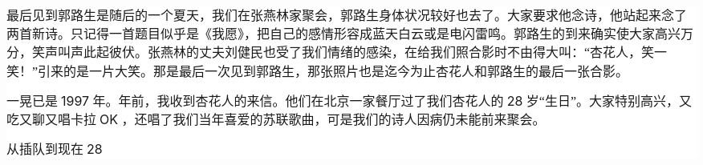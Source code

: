    </span>
   <o:p>
   </o:p>
  </font>
 </p>
 <p class="MsoNormal">
  <o:p>
   <font size="3">
   </font>
  </o:p>
 </p>
 <p class="MsoNormal">
  <font size="3">
   <span lang="ZH-CN" style="font-family: 宋体;">
    最后见到郭路生是随后的一个夏天，我们在张燕林家聚会，郭路生身体状况较好也去了。大家要求他念诗，他站起来念了两首新诗。只记得一首题目似乎是《我愿》，把自己的感情形容成蓝天白云或是电闪雷鸣。郭路生的到来确实使大家高兴万分，笑声叫声此起彼伏。张燕林的丈夫刘健民也受了我们情绪的感染，在给我们照合影时不由得大叫：“杏花人，笑一笑！”引来的是一片大笑。那是最后一次见到郭路生，那张照片也是迄今为止杏花人和郭路生的最后一张合影。
   </span>
   <o:p>
   </o:p>
  </font>
 </p>
 <p class="MsoNormal">
  <o:p>
   <font size="3">
   </font>
  </o:p>
 </p>
 <p class="MsoNormal">
  <font size="3">
   <span lang="ZH-CN" style="font-family: 宋体;">
    一晃已是
   </span>
   1997
   <span lang="ZH-CN" style="font-family: 宋体;">
    年。年前，我收到杏花人的来信。他们在北京一家餐厅过了我们杏花人的
   </span>
   28
   <span lang="ZH-CN" style="font-family: 宋体;">
    岁“生日”。大家特别高兴，又吃又聊又唱卡拉
   </span>
   OK
   <span lang="ZH-CN" style="font-family: 宋体;">
    ，还唱了我们当年喜爱的苏联歌曲，可是我们的诗人因病仍未能前来聚会。
   </span>
   <o:p>
   </o:p>
  </font>
 </p>
 <p class="MsoNormal">
  <font size="3">
   <span style="mso-spacerun:yes">
   </span>
   <o:p>
   </o:p>
  </font>
 </p>
 <p class="MsoNormal">
  <font size="3">
   <span lang="ZH-CN" style="font-family: 宋体;">
    从插队到现在
   </span>
   28
   <span lang="ZH-CN" style="font-family: 宋体;">